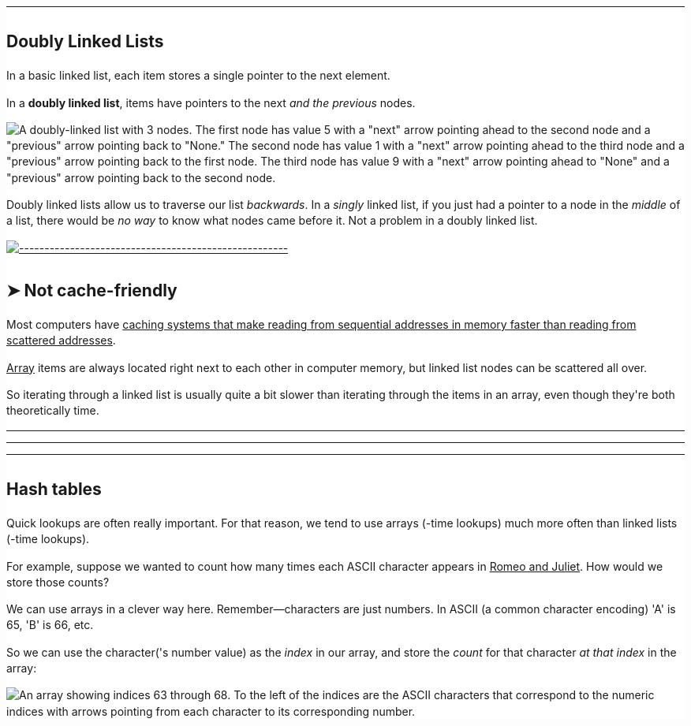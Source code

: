 

---

 ## Doubly Linked Lists 

In a basic linked list, each item stores a single pointer to the next element. 

In a **doubly linked list**, items have pointers to the next _and the previous_ nodes. 

![A doubly-linked list with 3 nodes. The first node has value 5 with a "next" arrow pointing ahead to the second node and a "previous" arrow pointing back to "None." The second node has value 1 with a "next" arrow pointing ahead to the third node and a "previous" arrow pointing back to the first node. The third node has value 9 with a "next" arrow pointing ahead to "None" and a "previous" arrow pointing back to the second node.](https://www.interviewcake.com/images/svgs/linked_list__doubly_linked_nodes_and_pointers.svg?bust=209)

 

Doubly linked lists allow us to traverse our list _backwards_. In a _singly_ linked list, if you just had a pointer to a node in the _middle_ of a list, there would be _no way_ to know what nodes came before it. Not a problem in a doubly linked list. 


[![-----------------------------------------------------](https://raw.githubusercontent.com/andreasbm/readme/master/assets/lines/colored.png)](#not-cache-friendly-)

## ➤ Not cache-friendly 

Most computers have [caching systems that make reading from sequential addresses in memory faster than reading from scattered addresses](https://www.interviewcake.com/article/data-structures-coding-interview#ram). 

[Array](https://www.interviewcake.com/concept/array) items are always located right next to each other in computer memory, but linked list nodes can be scattered all over. 

So iterating through a linked list is usually quite a bit slower than iterating through the items in an array, even though they're both theoretically time. 

------ 

---
 


---

 ## Hash tables 

Quick lookups are often really important. For that reason, we tend to use arrays (-time lookups) much more often than linked lists (-time lookups). 

For example, suppose we wanted to count how many times each ASCII character appears in [Romeo and Juliet](https://raw.githubusercontent.com/GITenberg/The-Tragedy-of-Romeo-and-Juliet_1112/master/1112.txt). How would we store those counts? 

We can use arrays in a clever way here. Remember—characters are just numbers. In ASCII (a common character encoding) 'A' is 65, 'B' is 66, etc. 

So we can use the character('s number value) as the _index_ in our array, and store the _count_ for that character _at that index_ in the array: 

![An array showing indices 63 through 68. To the left of the indices are the ASCII characters that correspond to the numeric indices with arrows pointing from each character to its corresponding number.](https://www.interviewcake.com/images/svgs/cs_for_hackers__hash_tables_chars_to_ints.svg?bust=209)

